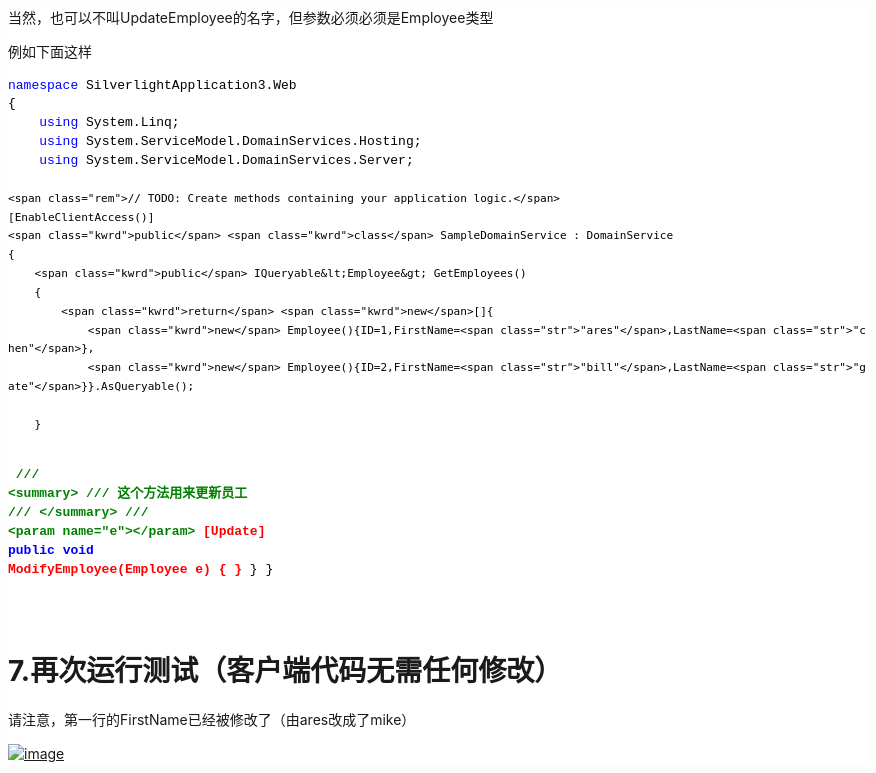 

<p>当然，也可以不叫UpdateEmployee的名字，但参数必须必须是Employee类型</p>
<p>例如下面这样</p><pre class="csharpcode">
<span class="kwrd">namespace</span> SilverlightApplication3.Web
{
    <span class="kwrd">using</span> System.Linq;
    <span class="kwrd">using</span> System.ServiceModel.DomainServices.Hosting;
    <span class="kwrd">using</span> System.ServiceModel.DomainServices.Server;


    <span class="rem">// TODO: Create methods containing your application logic.</span>
    [EnableClientAccess()]
    <span class="kwrd">public</span> <span class="kwrd">class</span> SampleDomainService : DomainService
    {
        <span class="kwrd">public</span> IQueryable&lt;Employee&gt; GetEmployees()
        {
            <span class="kwrd">return</span> <span class="kwrd">new</span>[]{
                <span class="kwrd">new</span> Employee(){ID=1,FirstName=<span class="str">"ares"</span>,LastName=<span class="str">"chen"</span>},
                <span class="kwrd">new</span> Employee(){ID=2,FirstName=<span class="str">"bill"</span>,LastName=<span class="str">"gate"</span>}}.AsQueryable();

        }


<strong><font color="#ff0000">        <span class="rem">/// &lt;summary&gt;</span>
        <span class="rem">/// 这个方法用来更新员工</span>
        <span class="rem">/// &lt;/summary&gt;</span>
        <span class="rem">/// &lt;param name="e"&gt;&lt;/param&gt;</span>
        [Update]
        <span class="kwrd">public</span> <span class="kwrd">void</span> ModifyEmployee(Employee e)
        {
        }</font></strong>
    }
}


</pre>
<h1>7.再次运行测试（客户端代码无需任何修改）</h1>
<p>请注意，第一行的FirstName已经被修改了（由ares改成了mike）</p>
<p><a href="http://images.cnblogs.com/cnblogs_com/chenxizhang/201107/201107191956274483.png"><img title="image" border="0" alt="image" src="http://images.cnblogs.com/cnblogs_com/chenxizhang/201107/201107191956271418.png" width="1003" height="328"></a></p>
<style type="text/css">.csharpcode, .csharpcode pre
{
	font-size: small;
	color: black;
	font-family: consolas, "Courier New", courier, monospace;
	background-color: #ffffff;
	/*white-space: pre;*/
}
.csharpcode pre { margin: 0em; }
.csharpcode .rem { color: #008000; }
.csharpcode .kwrd { color: #0000ff; }
.csharpcode .str { color: #006080; }
.csharpcode .op { color: #0000c0; }
.csharpcode .preproc { color: #cc6633; }
.csharpcode .asp { background-color: #ffff00; }
.csharpcode .html { color: #800000; }
.csharpcode .attr { color: #ff0000; }
.csharpcode .alt 
{
	background-color: #f4f4f4;
	width: 100%;
	margin: 0em;
}
.csharpcode .lnum { color: #606060; }